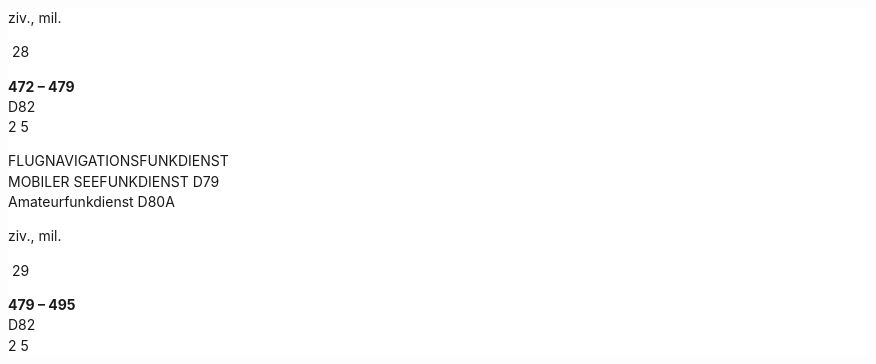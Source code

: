 </td>

<td style="border-bottom: 0.5pt solid ; " align="center" valign="top" charoff="50">

ziv., mil.

</td>

</tr>

<tr>

<td style="border-right: 0.5pt solid ; border-bottom: 0.5pt solid ; " align="center" valign="top" charoff="50">

 28

</td>

<td style="border-right: 0.5pt solid ; border-bottom: 0.5pt solid ; " align="left" valign="top" charoff="50">

<span style=";font-weight:bold">472 – 479</span>  
D82  
2 5

</td>

<td style="border-right: 0.5pt solid ; border-bottom: 0.5pt solid ; " align="left" valign="top" charoff="50">

FLUGNAVIGATIONSFUNKDIENST  
MOBILER SEEFUNKDIENST D79  
Amateurfunkdienst D80A

</td>

<td style="border-bottom: 0.5pt solid ; " align="center" valign="top" charoff="50">

ziv., mil.

</td>

</tr>

<tr>

<td style="border-right: 0.5pt solid ; border-bottom: 0.5pt solid ; " align="center" valign="top" charoff="50">

 29

</td>

<td style="border-right: 0.5pt solid ; border-bottom: 0.5pt solid ; " align="left" valign="top" charoff="50">

<span style=";font-weight:bold">479 – 495</span>  
D82  
2 5

</td>
